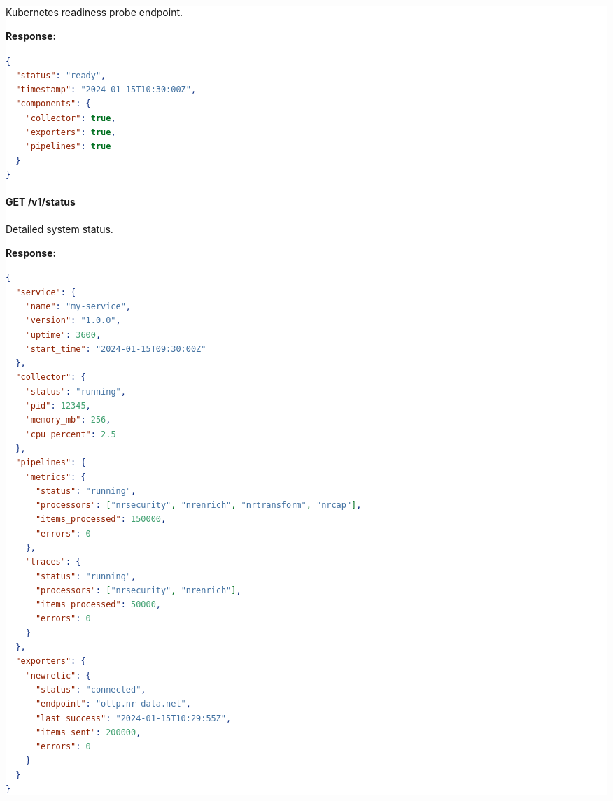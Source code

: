 Kubernetes readiness probe endpoint.

**Response:**
```json
{
  "status": "ready",
  "timestamp": "2024-01-15T10:30:00Z",
  "components": {
    "collector": true,
    "exporters": true,
    "pipelines": true
  }
}
```

#### GET /v1/status

Detailed system status.

**Response:**
```json
{
  "service": {
    "name": "my-service",
    "version": "1.0.0",
    "uptime": 3600,
    "start_time": "2024-01-15T09:30:00Z"
  },
  "collector": {
    "status": "running",
    "pid": 12345,
    "memory_mb": 256,
    "cpu_percent": 2.5
  },
  "pipelines": {
    "metrics": {
      "status": "running",
      "processors": ["nrsecurity", "nrenrich", "nrtransform", "nrcap"],
      "items_processed": 150000,
      "errors": 0
    },
    "traces": {
      "status": "running",
      "processors": ["nrsecurity", "nrenrich"],
      "items_processed": 50000,
      "errors": 0
    }
  },
  "exporters": {
    "newrelic": {
      "status": "connected",
      "endpoint": "otlp.nr-data.net",
      "last_success": "2024-01-15T10:29:55Z",
      "items_sent": 200000,
      "errors": 0
    }
  }
}
```
